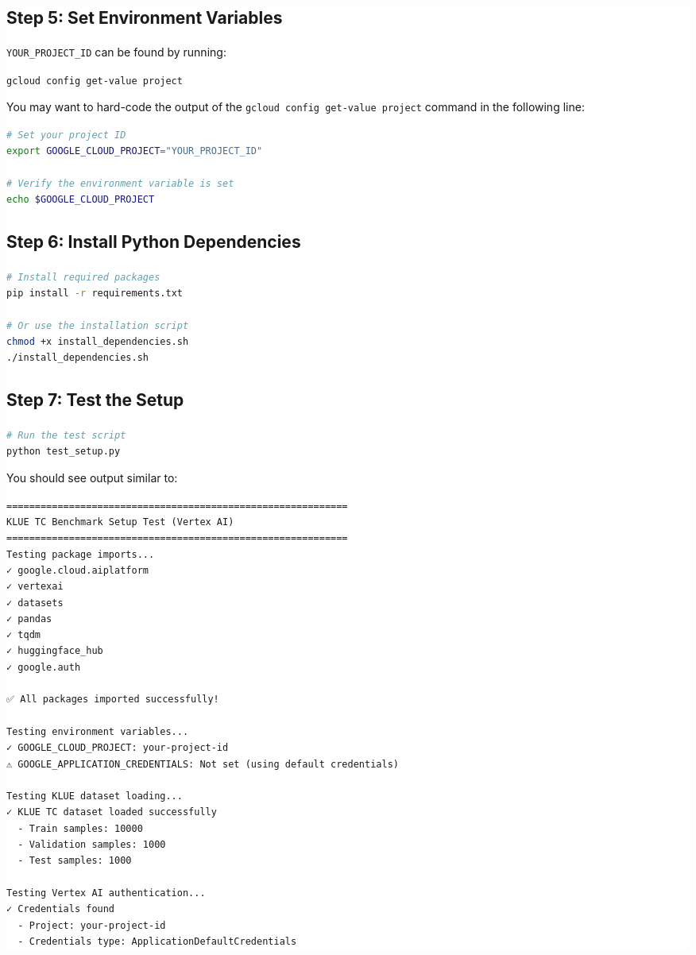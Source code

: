 ## Step 5: Set Environment Variables

`YOUR_PROJECT_ID` can be found by running:
```bash
gcloud config get-value project
```

You may want to hard-code the output of the `gcloud config get-value project` command in the following line:

```bash
# Set your project ID
export GOOGLE_CLOUD_PROJECT="YOUR_PROJECT_ID"

# Verify the environment variable is set
echo $GOOGLE_CLOUD_PROJECT
```

## Step 6: Install Python Dependencies

```bash
# Install required packages
pip install -r requirements.txt

# Or use the installation script
chmod +x install_dependencies.sh
./install_dependencies.sh
```

## Step 7: Test the Setup

```bash
# Run the test script
python test_setup.py
```

You should see output similar to:
```
============================================================
KLUE TC Benchmark Setup Test (Vertex AI)
============================================================
Testing package imports...
✓ google.cloud.aiplatform
✓ vertexai
✓ datasets
✓ pandas
✓ tqdm
✓ huggingface_hub
✓ google.auth

✅ All packages imported successfully!

Testing environment variables...
✓ GOOGLE_CLOUD_PROJECT: your-project-id
⚠ GOOGLE_APPLICATION_CREDENTIALS: Not set (using default credentials)

Testing KLUE dataset loading...
✓ KLUE TC dataset loaded successfully
  - Train samples: 10000
  - Validation samples: 1000
  - Test samples: 1000

Testing Vertex AI authentication...
✓ Credentials found
  - Project: your-project-id
  - Credentials type: ApplicationDefaultCredentials
```